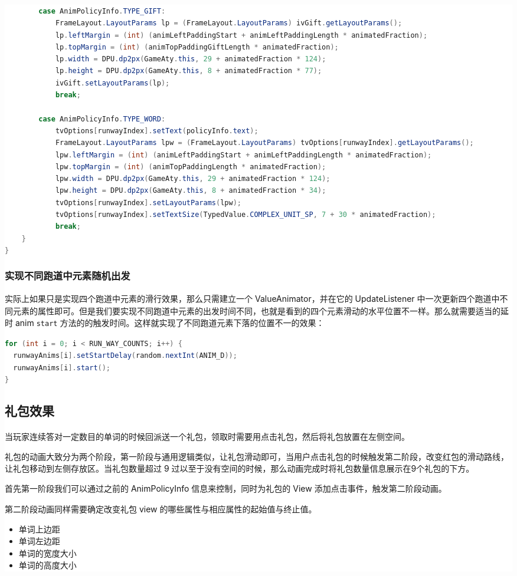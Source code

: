 ```java
        case AnimPolicyInfo.TYPE_GIFT:
            FrameLayout.LayoutParams lp = (FrameLayout.LayoutParams) ivGift.getLayoutParams();
            lp.leftMargin = (int) (animLeftPaddingStart + animLeftPaddingLength * animatedFraction);
            lp.topMargin = (int) (animTopPaddingGiftLength * animatedFraction);
            lp.width = DPU.dp2px(GameAty.this, 29 + animatedFraction * 124);
            lp.height = DPU.dp2px(GameAty.this, 8 + animatedFraction * 77);
            ivGift.setLayoutParams(lp);
            break;

        case AnimPolicyInfo.TYPE_WORD:
            tvOptions[runwayIndex].setText(policyInfo.text);
            FrameLayout.LayoutParams lpw = (FrameLayout.LayoutParams) tvOptions[runwayIndex].getLayoutParams();
            lpw.leftMargin = (int) (animLeftPaddingStart + animLeftPaddingLength * animatedFraction);
            lpw.topMargin = (int) (animTopPaddingLength * animatedFraction);
            lpw.width = DPU.dp2px(GameAty.this, 29 + animatedFraction * 124);
            lpw.height = DPU.dp2px(GameAty.this, 8 + animatedFraction * 34);
            tvOptions[runwayIndex].setLayoutParams(lpw);
            tvOptions[runwayIndex].setTextSize(TypedValue.COMPLEX_UNIT_SP, 7 + 30 * animatedFraction);
            break;
    }
}
```
### 实现不同跑道中元素随机出发

实际上如果只是实现四个跑道中元素的滑行效果，那么只需建立一个 ValueAnimator，并在它的 UpdateListener 中一次更新四个跑道中不同元素的属性即可。但是我们要实现不同跑道中元素的出发时间不同，也就是看到的四个元素滑动的水平位置不一样。那么就需要适当的延时 anim `start` 方法的的触发时间。这样就实现了不同跑道元素下落的位置不一的效果：

```java
for (int i = 0; i < RUN_WAY_COUNTS; i++) {
  runwayAnims[i].setStartDelay(random.nextInt(ANIM_D));
  runwayAnims[i].start();
}
```

## 礼包效果

当玩家连续答对一定数目的单词的时候回派送一个礼包，领取时需要用点击礼包，然后将礼包放置在左侧空间。

礼包的动画大致分为两个阶段，第一阶段与通用逻辑类似，让礼包滑动即可，当用户点击礼包的时候触发第二阶段，改变红包的滑动路线，让礼包移动到左侧存放区。当礼包数量超过 9 过以至于没有空间的时候，那么动画完成时将礼包数量信息展示在9个礼包的下方。

首先第一阶段我们可以通过之前的 AnimPolicyInfo 信息来控制，同时为礼包的 View 添加点击事件，触发第二阶段动画。

第二阶段动画同样需要确定改变礼包 view 的哪些属性与相应属性的起始值与终止值。

- 单词上边距
- 单词左边距
- 单词的宽度大小
- 单词的高度大小
